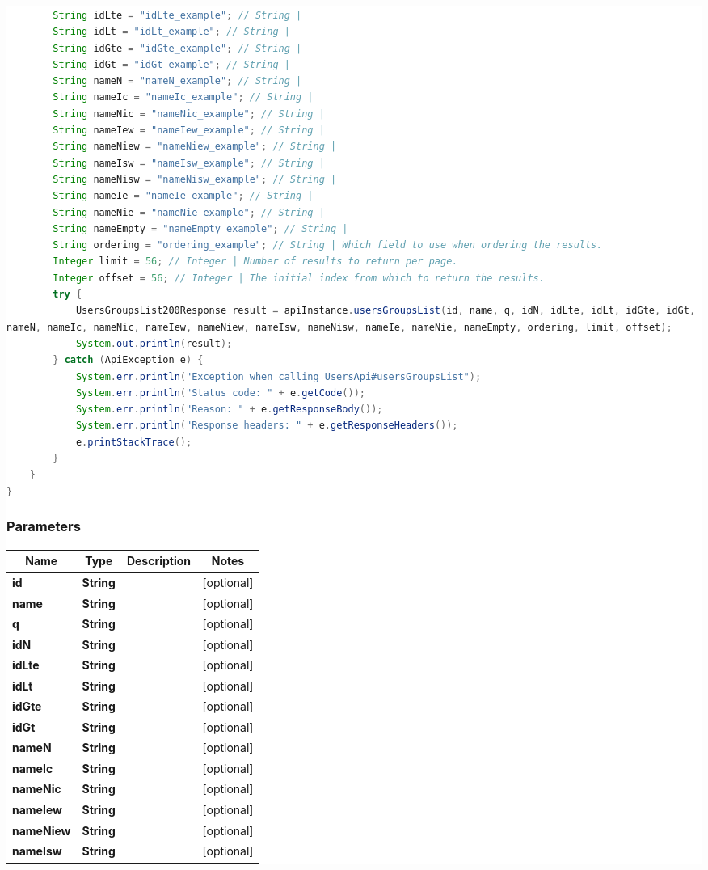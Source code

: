 ```java
        String idLte = "idLte_example"; // String | 
        String idLt = "idLt_example"; // String | 
        String idGte = "idGte_example"; // String | 
        String idGt = "idGt_example"; // String | 
        String nameN = "nameN_example"; // String | 
        String nameIc = "nameIc_example"; // String | 
        String nameNic = "nameNic_example"; // String | 
        String nameIew = "nameIew_example"; // String | 
        String nameNiew = "nameNiew_example"; // String | 
        String nameIsw = "nameIsw_example"; // String | 
        String nameNisw = "nameNisw_example"; // String | 
        String nameIe = "nameIe_example"; // String | 
        String nameNie = "nameNie_example"; // String | 
        String nameEmpty = "nameEmpty_example"; // String | 
        String ordering = "ordering_example"; // String | Which field to use when ordering the results.
        Integer limit = 56; // Integer | Number of results to return per page.
        Integer offset = 56; // Integer | The initial index from which to return the results.
        try {
            UsersGroupsList200Response result = apiInstance.usersGroupsList(id, name, q, idN, idLte, idLt, idGte, idGt, nameN, nameIc, nameNic, nameIew, nameNiew, nameIsw, nameNisw, nameIe, nameNie, nameEmpty, ordering, limit, offset);
            System.out.println(result);
        } catch (ApiException e) {
            System.err.println("Exception when calling UsersApi#usersGroupsList");
            System.err.println("Status code: " + e.getCode());
            System.err.println("Reason: " + e.getResponseBody());
            System.err.println("Response headers: " + e.getResponseHeaders());
            e.printStackTrace();
        }
    }
}
```

### Parameters


| Name | Type | Description  | Notes |
|------------- | ------------- | ------------- | -------------|
| **id** | **String**|  | [optional] |
| **name** | **String**|  | [optional] |
| **q** | **String**|  | [optional] |
| **idN** | **String**|  | [optional] |
| **idLte** | **String**|  | [optional] |
| **idLt** | **String**|  | [optional] |
| **idGte** | **String**|  | [optional] |
| **idGt** | **String**|  | [optional] |
| **nameN** | **String**|  | [optional] |
| **nameIc** | **String**|  | [optional] |
| **nameNic** | **String**|  | [optional] |
| **nameIew** | **String**|  | [optional] |
| **nameNiew** | **String**|  | [optional] |
| **nameIsw** | **String**|  | [optional] |